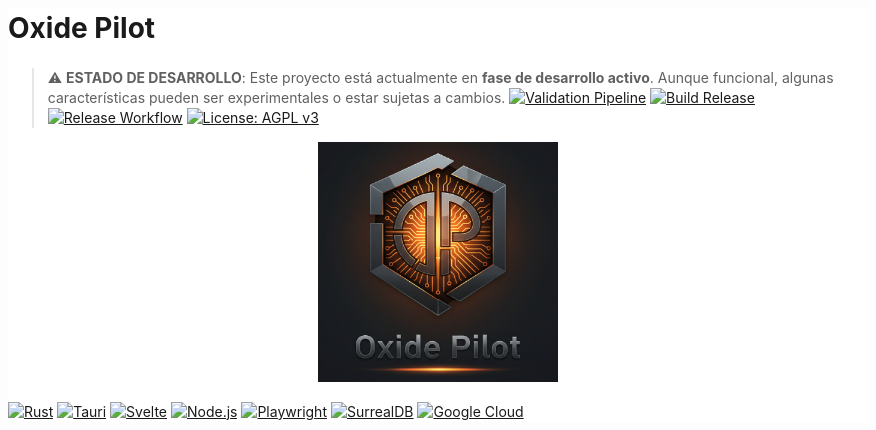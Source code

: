 # Oxide Pilot

> ⚠️ **ESTADO DE DESARROLLO**: Este proyecto está actualmente en **fase de desarrollo activo**. Aunque funcional, algunas características pueden ser experimentales o estar sujetas a cambios.
[![Validation Pipeline](https://github.com/OxidePilot-Project/oxide-pilot/actions/workflows/validate.yml/badge.svg)](https://github.com/OxidePilot-Project/oxide-pilot/actions/workflows/validate.yml)
[![Build Release](https://github.com/OxidePilot-Project/oxide-pilot/actions/workflows/build-release.yml/badge.svg)](https://github.com/OxidePilot-Project/oxide-pilot/actions/workflows/build-release.yml)
[![Release Workflow](https://github.com/OxidePilot-Project/oxide-pilot/actions/workflows/release.yml/badge.svg)](https://github.com/OxidePilot-Project/oxide-pilot/actions/workflows/release.yml)
[![License: AGPL v3](https://img.shields.io/badge/License-AGPL%20v3-blue.svg)](https://www.gnu.org/licenses/agpl-3.0)


<p align="center">
  <img src="/logo.png" alt="Oxide Pilot logo" width="240" />
</p>


[![Rust](https://img.shields.io/badge/rust-%23000000.svg?style=for-the-badge&logo=rust&logoColor=white)](https://www.rust-lang.org/)
[![Tauri](https://img.shields.io/badge/tauri-%2324C8DB.svg?style=for-the-badge&logo=tauri&logoColor=%23FFFFFF)](https://tauri.app/)
[![Svelte](https://img.shields.io/badge/svelte-%23f1413d.svg?style=for-the-badge&logo=svelte&logoColor=white)](https://svelte.dev/)
[![Node.js](https://img.shields.io/badge/node-%23339933.svg?style=for-the-badge&logo=node.js&logoColor=white)](https://nodejs.org/)
[![Playwright](https://img.shields.io/badge/playwright-%23167cff.svg?style=for-the-badge&logo=playwright&logoColor=white)](https://playwright.dev/)
[![SurrealDB](https://img.shields.io/badge/SurrealDB-FF00A0?style=for-the-badge&logo=surrealdb&logoColor=white)](https://surrealdb.com/)
[![Google Cloud](https://img.shields.io/badge/GoogleCloud-%234285F4.svg?style=for-the-badge&logo=google-cloud&logoColor=white)](https://cloud.google.com/)
